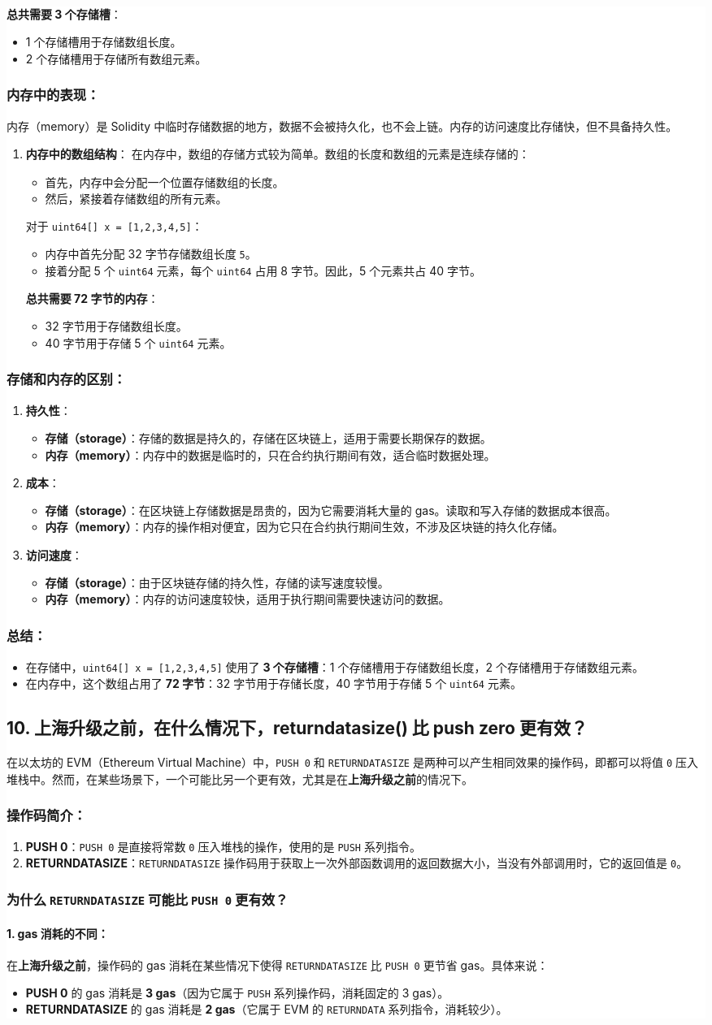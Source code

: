    **总共需要 3 个存储槽**：
   - 1 个存储槽用于存储数组长度。
   - 2 个存储槽用于存储所有数组元素。

### 内存中的表现：
内存（memory）是 Solidity 中临时存储数据的地方，数据不会被持久化，也不会上链。内存的访问速度比存储快，但不具备持久性。

1. **内存中的数组结构**：
   在内存中，数组的存储方式较为简单。数组的长度和数组的元素是连续存储的：
   - 首先，内存中会分配一个位置存储数组的长度。
   - 然后，紧接着存储数组的所有元素。

   对于 `uint64[] x = [1,2,3,4,5]`：
   - 内存中首先分配 32 字节存储数组长度 `5`。
   - 接着分配 5 个 `uint64` 元素，每个 `uint64` 占用 8 字节。因此，5 个元素共占 40 字节。

   **总共需要 72 字节的内存**：
   - 32 字节用于存储数组长度。
   - 40 字节用于存储 5 个 `uint64` 元素。

### 存储和内存的区别：
1. **持久性**：
   - **存储（storage）**：存储的数据是持久的，存储在区块链上，适用于需要长期保存的数据。
   - **内存（memory）**：内存中的数据是临时的，只在合约执行期间有效，适合临时数据处理。

2. **成本**：
   - **存储（storage）**：在区块链上存储数据是昂贵的，因为它需要消耗大量的 gas。读取和写入存储的数据成本很高。
   - **内存（memory）**：内存的操作相对便宜，因为它只在合约执行期间生效，不涉及区块链的持久化存储。

3. **访问速度**：
   - **存储（storage）**：由于区块链存储的持久性，存储的读写速度较慢。
   - **内存（memory）**：内存的访问速度较快，适用于执行期间需要快速访问的数据。

### 总结：
- 在存储中，`uint64[] x = [1,2,3,4,5]` 使用了 **3 个存储槽**：1 个存储槽用于存储数组长度，2 个存储槽用于存储数组元素。
- 在内存中，这个数组占用了 **72 字节**：32 字节用于存储长度，40 字节用于存储 5 个 `uint64` 元素。


## 10. 上海升级之前，在什么情况下，returndatasize() 比 push zero 更有效？
在以太坊的 EVM（Ethereum Virtual Machine）中，`PUSH 0` 和 `RETURNDATASIZE` 是两种可以产生相同效果的操作码，即都可以将值 `0` 压入堆栈中。然而，在某些场景下，一个可能比另一个更有效，尤其是在**上海升级之前**的情况下。

### 操作码简介：
1. **PUSH 0**：`PUSH 0` 是直接将常数 `0` 压入堆栈的操作，使用的是 `PUSH` 系列指令。
2. **RETURNDATASIZE**：`RETURNDATASIZE` 操作码用于获取上一次外部函数调用的返回数据大小，当没有外部调用时，它的返回值是 `0`。

### 为什么 `RETURNDATASIZE` 可能比 `PUSH 0` 更有效？

#### 1. **gas 消耗的不同**：
   在**上海升级之前**，操作码的 gas 消耗在某些情况下使得 `RETURNDATASIZE` 比 `PUSH 0` 更节省 gas。具体来说：

   - **PUSH 0** 的 gas 消耗是 **3 gas**（因为它属于 `PUSH` 系列操作码，消耗固定的 3 gas）。
   - **RETURNDATASIZE** 的 gas 消耗是 **2 gas**（它属于 EVM 的 `RETURNDATA` 系列指令，消耗较少）。
